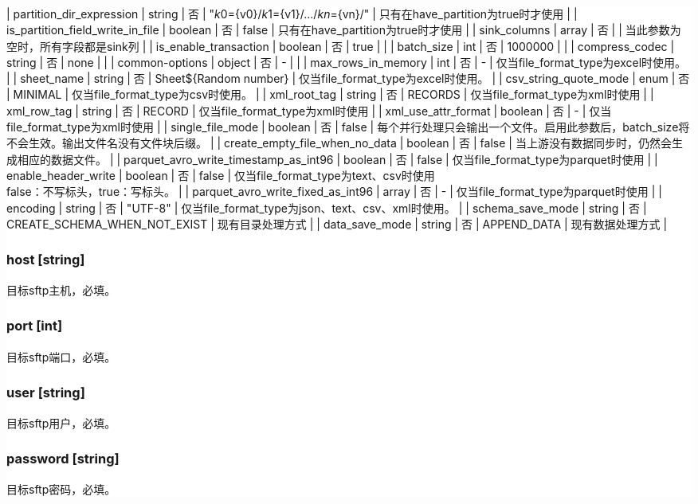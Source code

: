 | partition_dir_expression              | string  | 否       | "${k0}=${v0}/${k1}=${v1}/.../${kn}=${vn}/" | 只有在have_partition为true时才使用                              |
| is_partition_field_write_in_file      | boolean | 否       | false                                      | 只有在have_partition为true时才使用                              |
| sink_columns                          | array   | 否       |                                            | 当此参数为空时，所有字段都是sink列                                     |
| is_enable_transaction                 | boolean | 否       | true                                       |                                                         |
| batch_size                            | int     | 否       | 1000000                                    |                                                         |
| compress_codec                        | string  | 否       | none                                       |                                                         |
| common-options                        | object  | 否       | -                                          |                                                         |
| max_rows_in_memory                    | int     | 否       | -                                          | 仅当file_format_type为excel时使用。                            |
| sheet_name                            | string  | 否       | Sheet${Random number}                      | 仅当file_format_type为excel时使用。                            |
| csv_string_quote_mode                 | enum    | 否       | MINIMAL                                    | 仅当file_format_type为csv时使用。                              |
| xml_root_tag                          | string  | 否       | RECORDS                                    | 仅当file_format_type为xml时使用                               |
| xml_row_tag                           | string  | 否       | RECORD                                     | 仅当file_format_type为xml时使用                               |
| xml_use_attr_format                   | boolean | 否       | -                                          | 仅当file_format_type为xml时使用                               |
| single_file_mode                      | boolean | 否       | false                                      | 每个并行处理只会输出一个文件。启用此参数后，batch_size将不会生效。输出文件名没有文件块后缀。     |
| create_empty_file_when_no_data        | boolean | 否       | false                                      | 当上游没有数据同步时，仍然会生成相应的数据文件。                                |
| parquet_avro_write_timestamp_as_int96 | boolean | 否       | false                                      | 仅当file_format_type为parquet时使用                           |
| enable_header_write                   | boolean | 否       | false                                      | 仅当file_format_type为text、csv时使用<br/>false：不写标头，true：写标头。 |
| parquet_avro_write_fixed_as_int96     | array   | 否       | -                                          | 仅当file_format_type为parquet时使用                           |
| encoding                              | string  | 否       | "UTF-8"                                    | 仅当file_format_type为json、text、csv、xml时使用。                |
| schema_save_mode                      | string  | 否       | CREATE_SCHEMA_WHEN_NOT_EXIST               | 现有目录处理方式                                                |
| data_save_mode                        | string  | 否       | APPEND_DATA                                | 现有数据处理方式                                                |

### host [string]

目标sftp主机，必填。

### port [int]

目标sftp端口，必填。

### user [string]

目标sftp用户，必填。

### password [string]

目标sftp密码，必填。
